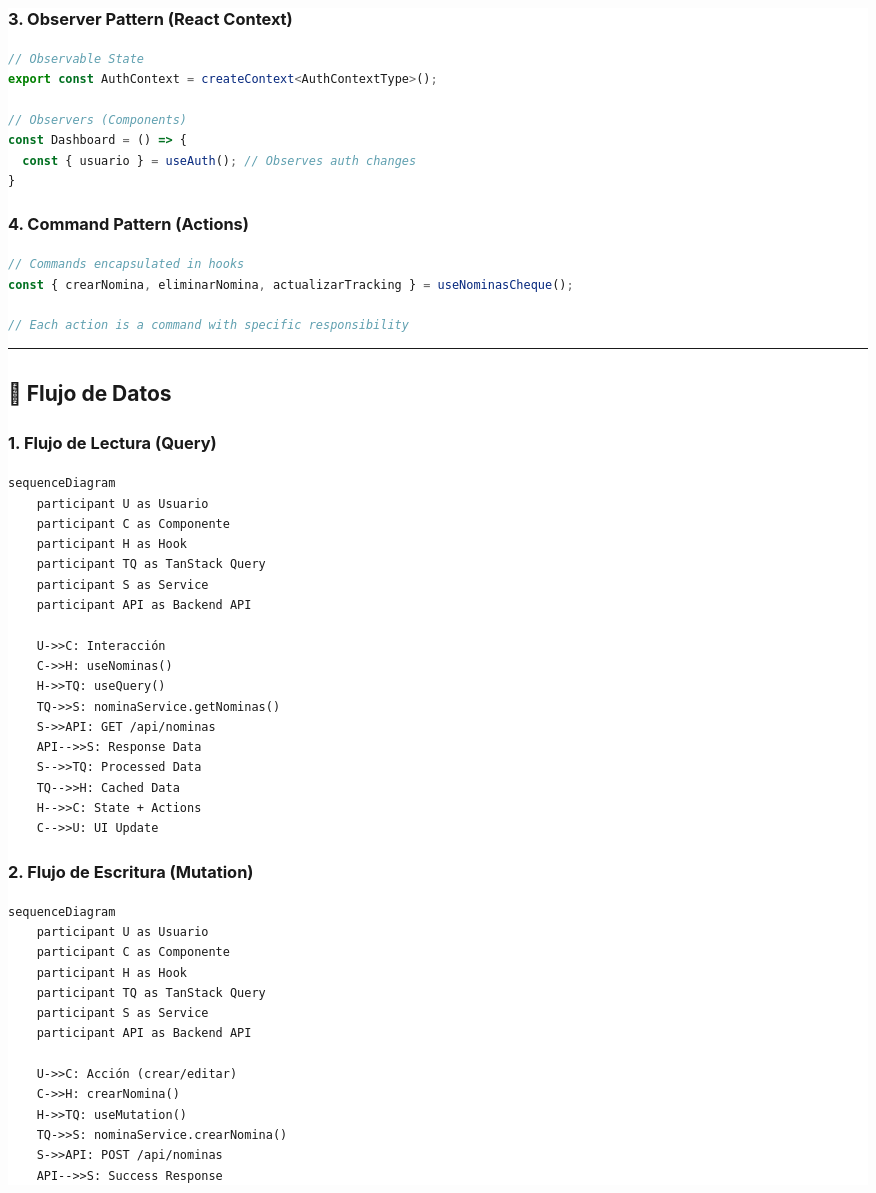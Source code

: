 ### **3. Observer Pattern (React Context)**

```typescript
// Observable State
export const AuthContext = createContext<AuthContextType>();

// Observers (Components)
const Dashboard = () => {
  const { usuario } = useAuth(); // Observes auth changes
}
```

### **4. Command Pattern (Actions)**

```typescript
// Commands encapsulated in hooks
const { crearNomina, eliminarNomina, actualizarTracking } = useNominasCheque();

// Each action is a command with specific responsibility
```

---

## 🔄 **Flujo de Datos**

### **1. Flujo de Lectura (Query)**

```mermaid
sequenceDiagram
    participant U as Usuario
    participant C as Componente
    participant H as Hook
    participant TQ as TanStack Query
    participant S as Service
    participant API as Backend API
    
    U->>C: Interacción
    C->>H: useNominas()
    H->>TQ: useQuery()
    TQ->>S: nominaService.getNominas()
    S->>API: GET /api/nominas
    API-->>S: Response Data
    S-->>TQ: Processed Data
    TQ-->>H: Cached Data
    H-->>C: State + Actions
    C-->>U: UI Update
```

### **2. Flujo de Escritura (Mutation)**

```mermaid
sequenceDiagram
    participant U as Usuario
    participant C as Componente
    participant H as Hook
    participant TQ as TanStack Query
    participant S as Service
    participant API as Backend API
    
    U->>C: Acción (crear/editar)
    C->>H: crearNomina()
    H->>TQ: useMutation()
    TQ->>S: nominaService.crearNomina()
    S->>API: POST /api/nominas
    API-->>S: Success Response
```